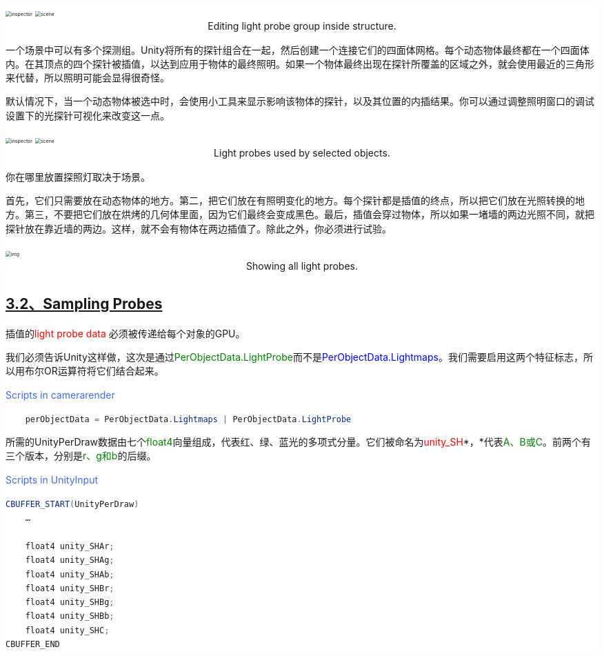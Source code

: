 <img src="E:\Typora file\SRP\assets\light-probes-editing-inspector.png" alt="inspector" style="zoom:50%;" />

<img src="https://catlikecoding.com/unity/tutorials/custom-srp/baked-light/light-probes/light-probes-editing-scene.png" alt="scene" style="zoom:50%;" />

<center>Editing light probe group inside structure.</center>

一个场景中可以有多个探测组。Unity将所有的探针组合在一起，然后创建一个连接它们的四面体网格。每个动态物体最终都在一个四面体内。在其顶点的四个探针被插值，以达到应用于物体的最终照明。如果一个物体最终出现在探针所覆盖的区域之外，就会使用最近的三角形来代替，所以照明可能会显得很奇怪。

默认情况下，当一个动态物体被选中时，会使用小工具来显示影响该物体的探针，以及其位置的内插结果。你可以通过调整照明窗口的调试设置下的光探针可视化来改变这一点。

<img src="E:\Typora file\SRP\assets\light-probes-selected-inspector.png" alt="inspector" style="zoom:50%;" />

<img src="E:\Typora file\SRP\assets\light-probes-selected-scene-1677237244524-22.png" alt="scene" style="zoom:50%;" />

 <center>Light probes used by selected objects.</center>

你在哪里放置探照灯取决于场景。

首先，它们只需要放在动态物体的地方。第二，把它们放在有照明变化的地方。每个探针都是插值的终点，所以把它们放在光照转换的地方。第三，不要把它们放在烘烤的几何体里面，因为它们最终会变成黑色。最后，插值会穿过物体，所以如果一堵墙的两边光照不同，就把探针放在靠近墙的两边。这样，就不会有物体在两边插值了。除此之外，你必须进行试验。

<img src="E:\Typora file\SRP\assets\light-probes-all.png" alt="img" style="zoom:50%;" />

<center>Showing all light probes.</center>

## [3.2、Sampling Probes](https://catlikecoding.com/unity/tutorials/custom-srp/baked-light/#3.2)

插值的<font color="red">light probe data </font>必须被传递给每个对象的GPU。

我们必须告诉Unity这样做，这次是通过<font color="green">PerObjectData.LightProbe</font>而不是<font color="blue">PerObjectData.Lightmaps</font>。我们需要启用这两个特征标志，所以用布尔OR运算符将它们结合起来。

<font color="RoyalBlue">Scripts in camerarender</font>

```c#
	perObjectData = PerObjectData.Lightmaps | PerObjectData.LightProbe
```

所需的UnityPerDraw数据由七个<font color="green">float4</font>向量组成，代表红、绿、蓝光的多项式分量。它们被命名为<font color="red">unity_SH</font>*，*代表<font color="green">A、B或C</font>。前两个有三个版本，分别是<font color="green">r、g和b</font>的后缀。

<font color="RoyalBlue">Scripts in UnityInput</font>

```glsl
CBUFFER_START(UnityPerDraw)
	…

	float4 unity_SHAr;
	float4 unity_SHAg;
	float4 unity_SHAb;
	float4 unity_SHBr;
	float4 unity_SHBg;
	float4 unity_SHBb;
	float4 unity_SHC;
CBUFFER_END
```
